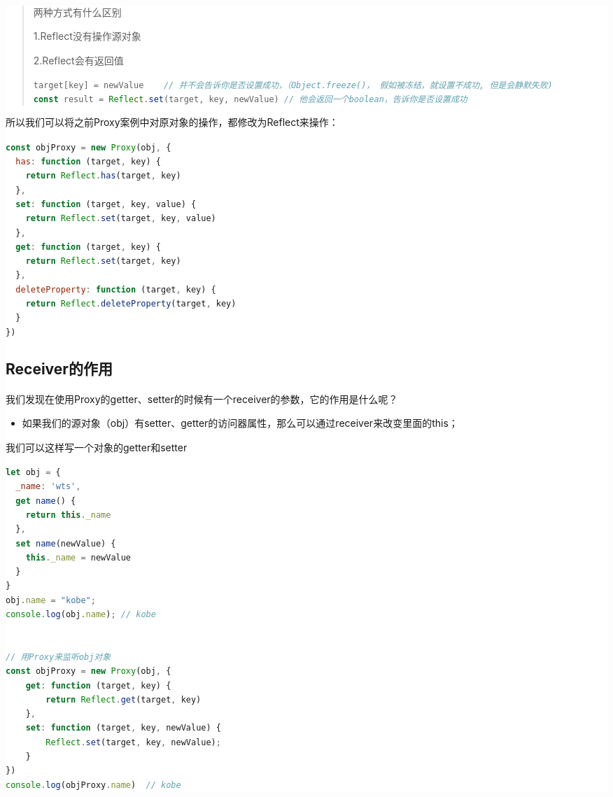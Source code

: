 > 两种方式有什么区别
>
> 1.Reflect没有操作源对象
>
> 2.Reflect会有返回值
>
> ```js
> target[key] = newValue	// 并不会告诉你是否设置成功，（Object.freeze()， 假如被冻结，就设置不成功, 但是会静默失败)
> const result = Reflect.set(target, key, newValue)	// 他会返回一个boolean，告诉你是否设置成功
> ```

所以我们可以将之前Proxy案例中对原对象的操作，都修改为Reflect来操作：

```js
const objProxy = new Proxy(obj, {
  has: function (target, key) {
    return Reflect.has(target, key)
  },
  set: function (target, key, value) {
    return Reflect.set(target, key, value)
  },
  get: function (target, key) {
    return Reflect.set(target, key)
  },
  deleteProperty: function (target, key) {
    return Reflect.deleteProperty(target, key)
  }
})
```



## Receiver的作用

我们发现在使用Proxy的getter、setter的时候有一个receiver的参数，它的作用是什么呢？

- 如果我们的源对象（obj）有setter、getter的访问器属性，那么可以通过receiver来改变里面的this；

我们可以这样写一个对象的getter和setter

```js
let obj = {
  _name: 'wts',
  get name() {
    return this._name
  },
  set name(newValue) {
    this._name = newValue
  }
}
obj.name = "kobe";
console.log(obj.name); // kobe


// 用Proxy来监听obj对象
const objProxy = new Proxy(obj, {
    get: function (target, key) {
        return Reflect.get(target, key)
    },
    set: function (target, key, newValue) {
        Reflect.set(target, key, newValue);
    }
})
console.log(objProxy.name)	// kobe
```
